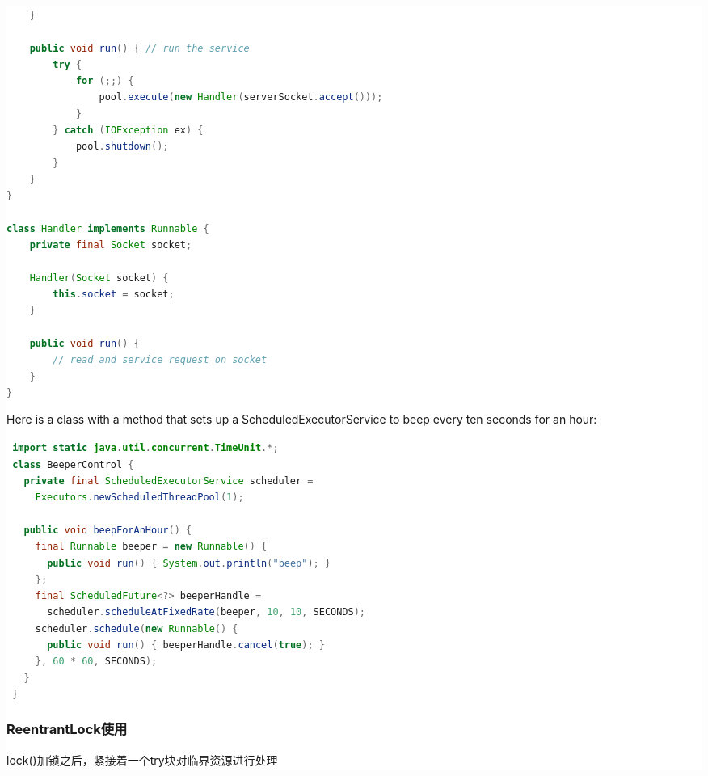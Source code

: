 ```java
	}

	public void run() { // run the service
		try {
			for (;;) {
				pool.execute(new Handler(serverSocket.accept()));
			}
		} catch (IOException ex) {
			pool.shutdown();
		}
	}
}

class Handler implements Runnable {
	private final Socket socket;

	Handler(Socket socket) {
		this.socket = socket;
	}

	public void run() {
		// read and service request on socket
	}
}
```

Here is a class with a method that sets up a ScheduledExecutorService to beep every ten seconds for an hour:

```java
 import static java.util.concurrent.TimeUnit.*;
 class BeeperControl {
   private final ScheduledExecutorService scheduler =
     Executors.newScheduledThreadPool(1);

   public void beepForAnHour() {
     final Runnable beeper = new Runnable() {
       public void run() { System.out.println("beep"); }
     };
     final ScheduledFuture<?> beeperHandle =
       scheduler.scheduleAtFixedRate(beeper, 10, 10, SECONDS);
     scheduler.schedule(new Runnable() {
       public void run() { beeperHandle.cancel(true); }
     }, 60 * 60, SECONDS);
   }
 }
```

### ReentrantLock使用

lock()加锁之后，紧接着一个try块对临界资源进行处理

